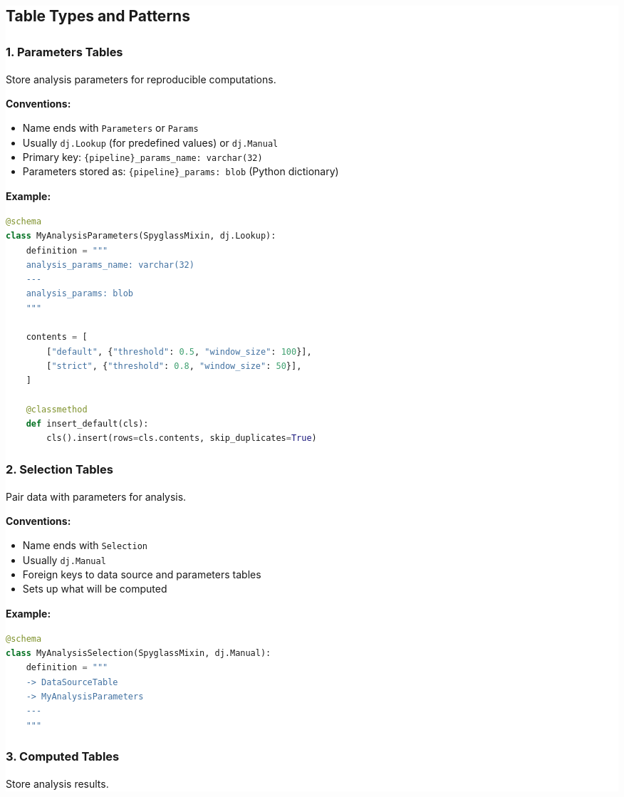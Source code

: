## Table Types and Patterns

### 1. Parameters Tables
Store analysis parameters for reproducible computations.

**Conventions:**
- Name ends with `Parameters` or `Params`
- Usually `dj.Lookup` (for predefined values) or `dj.Manual`
- Primary key: `{pipeline}_params_name: varchar(32)`
- Parameters stored as: `{pipeline}_params: blob` (Python dictionary)

**Example:**
```python
@schema
class MyAnalysisParameters(SpyglassMixin, dj.Lookup):
    definition = """
    analysis_params_name: varchar(32)
    ---
    analysis_params: blob
    """
    
    contents = [
        ["default", {"threshold": 0.5, "window_size": 100}],
        ["strict", {"threshold": 0.8, "window_size": 50}],
    ]
    
    @classmethod
    def insert_default(cls):
        cls().insert(rows=cls.contents, skip_duplicates=True)
```

### 2. Selection Tables
Pair data with parameters for analysis.

**Conventions:**
- Name ends with `Selection`
- Usually `dj.Manual`
- Foreign keys to data source and parameters tables
- Sets up what will be computed

**Example:**
```python
@schema
class MyAnalysisSelection(SpyglassMixin, dj.Manual):
    definition = """
    -> DataSourceTable
    -> MyAnalysisParameters
    ---
    """
```

### 3. Computed Tables
Store analysis results.
